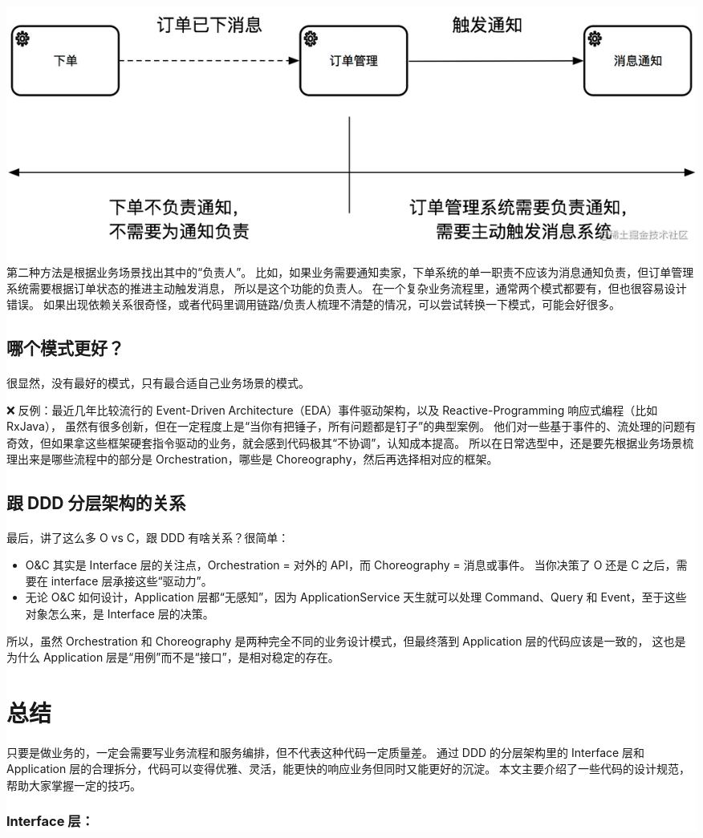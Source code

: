 ![](.DDD详解第五弹-如何避免写流水账代码_images/6aa70c59.png)

第二种方法是根据业务场景找出其中的“负责人”。
比如，如果业务需要通知卖家，下单系统的单一职责不应该为消息通知负责，但订单管理系统需要根据订单状态的推进主动触发消息， 所以是这个功能的负责人。
在一个复杂业务流程里，通常两个模式都要有，但也很容易设计错误。
如果出现依赖关系很奇怪，或者代码里调用链路/负责人梳理不清楚的情况，可以尝试转换一下模式，可能会好很多。

## 哪个模式更好？

很显然，没有最好的模式，只有最合适自己业务场景的模式。

❌ 反例：最近几年比较流行的 Event-Driven
Architecture（EDA）事件驱动架构，以及 Reactive-Programming 响应式编程（比如 RxJava），
虽然有很多创新，但在一定程度上是“当你有把锤子，所有问题都是钉子”的典型案例。
他们对一些基于事件的、流处理的问题有奇效，但如果拿这些框架硬套指令驱动的业务，就会感到代码极其“不协调”，认知成本提高。
所以在日常选型中，还是要先根据业务场景梳理出来是哪些流程中的部分是 Orchestration，哪些是 Choreography，然后再选择相对应的框架。

## 跟 DDD 分层架构的关系

最后，讲了这么多 O vs C，跟 DDD 有啥关系？很简单：

- O&C 其实是 Interface 层的关注点，Orchestration = 对外的 API，而 Choreography = 消息或事件。 当你决策了 O 还是 C 之后，需要在 interface 层承接这些“驱动力”。
- 无论 O&C 如何设计，Application 层都“无感知”，因为 ApplicationService 天生就可以处理 Command、Query 和 Event，至于这些对象怎么来，是 Interface 层的决策。

所以，虽然 Orchestration 和 Choreography 是两种完全不同的业务设计模式，但最终落到 Application 层的代码应该是一致的，
这也是为什么 Application 层是“用例”而不是“接口”，是相对稳定的存在。

# 总结

只要是做业务的，一定会需要写业务流程和服务编排，但不代表这种代码一定质量差。
通过 DDD 的分层架构里的 Interface 层和 Application 层的合理拆分，代码可以变得优雅、灵活，能更快的响应业务但同时又能更好的沉淀。
本文主要介绍了一些代码的设计规范，帮助大家掌握一定的技巧。

### Interface 层：
